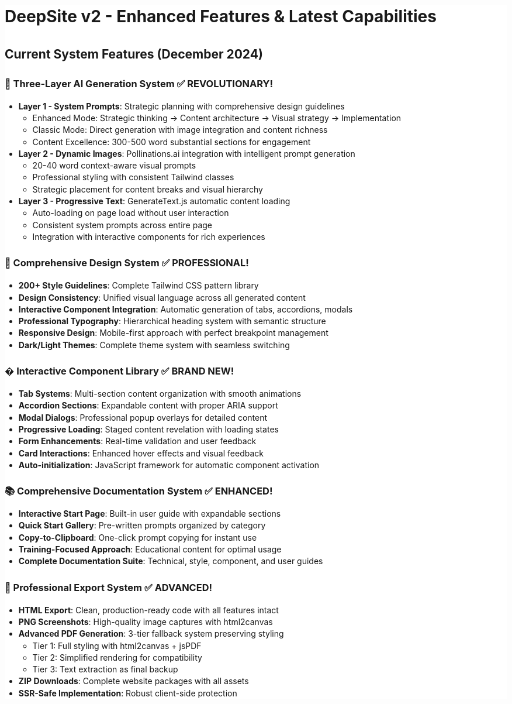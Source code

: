 # DeepSite v2 - Enhanced Features & Latest Capabilities

## **Current System Features (December 2024)**

### **🧠 Three-Layer AI Generation System ✅ REVOLUTIONARY!**
- **Layer 1 - System Prompts**: Strategic planning with comprehensive design guidelines
  - Enhanced Mode: Strategic thinking → Content architecture → Visual strategy → Implementation
  - Classic Mode: Direct generation with image integration and content richness
  - Content Excellence: 300-500 word substantial sections for engagement
- **Layer 2 - Dynamic Images**: Pollinations.ai integration with intelligent prompt generation
  - 20-40 word context-aware visual prompts
  - Professional styling with consistent Tailwind classes
  - Strategic placement for content breaks and visual hierarchy
- **Layer 3 - Progressive Text**: GenerateText.js automatic content loading
  - Auto-loading on page load without user interaction
  - Consistent system prompts across entire page
  - Integration with interactive components for rich experiences

### **🎨 Comprehensive Design System ✅ PROFESSIONAL!**
- **200+ Style Guidelines**: Complete Tailwind CSS pattern library
- **Design Consistency**: Unified visual language across all generated content
- **Interactive Component Integration**: Automatic generation of tabs, accordions, modals
- **Professional Typography**: Hierarchical heading system with semantic structure
- **Responsive Design**: Mobile-first approach with perfect breakpoint management
- **Dark/Light Themes**: Complete theme system with seamless switching

### **� Interactive Component Library ✅ BRAND NEW!**
- **Tab Systems**: Multi-section content organization with smooth animations
- **Accordion Sections**: Expandable content with proper ARIA support
- **Modal Dialogs**: Professional popup overlays for detailed content
- **Progressive Loading**: Staged content revelation with loading states
- **Form Enhancements**: Real-time validation and user feedback
- **Card Interactions**: Enhanced hover effects and visual feedback
- **Auto-initialization**: JavaScript framework for automatic component activation

### **📚 Comprehensive Documentation System ✅ ENHANCED!**
- **Interactive Start Page**: Built-in user guide with expandable sections
- **Quick Start Gallery**: Pre-written prompts organized by category
- **Copy-to-Clipboard**: One-click prompt copying for instant use
- **Training-Focused Approach**: Educational content for optimal usage
- **Complete Documentation Suite**: Technical, style, component, and user guides

### **📁 Professional Export System ✅ ADVANCED!**
- **HTML Export**: Clean, production-ready code with all features intact
- **PNG Screenshots**: High-quality image captures with html2canvas
- **Advanced PDF Generation**: 3-tier fallback system preserving styling
  - Tier 1: Full styling with html2canvas + jsPDF
  - Tier 2: Simplified rendering for compatibility
  - Tier 3: Text extraction as final backup
- **ZIP Downloads**: Complete website packages with all assets
- **SSR-Safe Implementation**: Robust client-side protection

